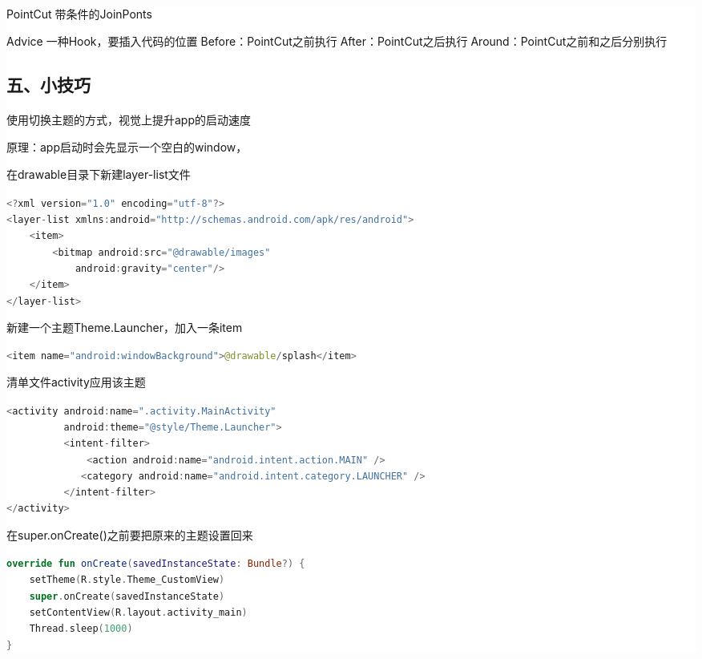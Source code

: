 PointCut
带条件的JoinPonts

Advice
一种Hook，要插入代码的位置
Before：PointCut之前执行
After：PointCut之后执行
Around：PointCut之前和之后分别执行



## 五、小技巧

使用切换主题的方式，视觉上提升app的启动速度

原理：app启动时会先显示一个空白的window，

在drawable目录下新建layer-list文件

```java
<?xml version="1.0" encoding="utf-8"?>
<layer-list xmlns:android="http://schemas.android.com/apk/res/android">
    <item>
        <bitmap android:src="@drawable/images"
            android:gravity="center"/>
    </item>
</layer-list>
```



新建一个主题Theme.Launcher，加入一条item

```java
<item name="android:windowBackground">@drawable/splash</item>
```

清单文件activity应用该主题

```java
<activity android:name=".activity.MainActivity"
          android:theme="@style/Theme.Launcher">
          <intent-filter>
              <action android:name="android.intent.action.MAIN" />
		     <category android:name="android.intent.category.LAUNCHER" />
          </intent-filter>
</activity>
```

在super.onCreate()之前要把原来的主题设置回来

```kotlin
override fun onCreate(savedInstanceState: Bundle?) {
    setTheme(R.style.Theme_CustomView)
    super.onCreate(savedInstanceState)
    setContentView(R.layout.activity_main)
    Thread.sleep(1000)
}
```
